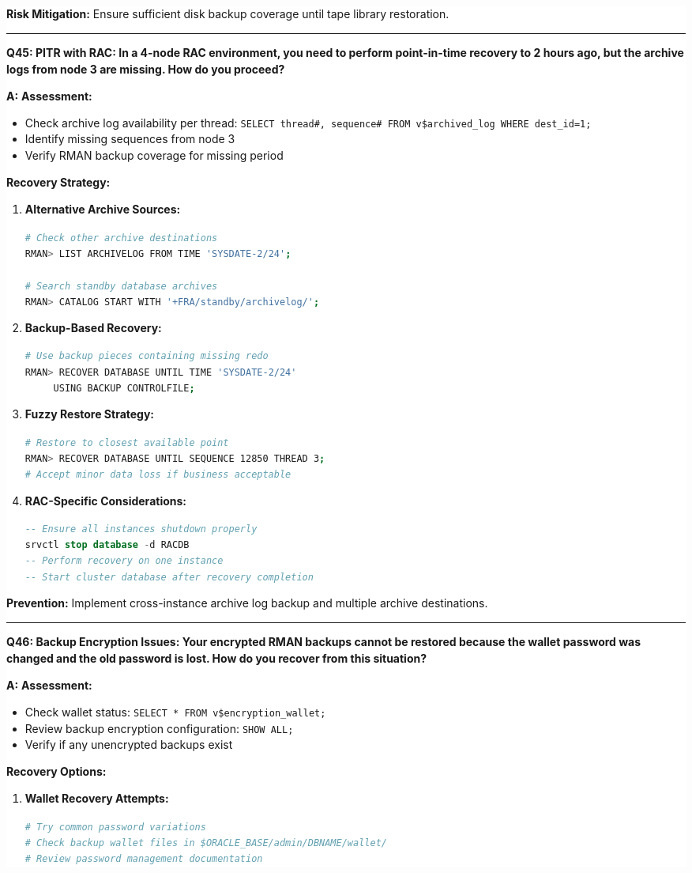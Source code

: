 **Risk Mitigation:** Ensure sufficient disk backup coverage until tape library restoration.

---

**Q45: PITR with RAC: In a 4-node RAC environment, you need to perform point-in-time recovery to 2 hours ago, but the archive logs from node 3 are missing. How do you proceed?**

**A:** **Assessment:**
- Check archive log availability per thread: `SELECT thread#, sequence# FROM v$archived_log WHERE dest_id=1;`
- Identify missing sequences from node 3
- Verify RMAN backup coverage for missing period

**Recovery Strategy:**
1. **Alternative Archive Sources:**
   ```bash
   # Check other archive destinations
   RMAN> LIST ARCHIVELOG FROM TIME 'SYSDATE-2/24';
   
   # Search standby database archives
   RMAN> CATALOG START WITH '+FRA/standby/archivelog/';
   ```

2. **Backup-Based Recovery:**
   ```bash
   # Use backup pieces containing missing redo
   RMAN> RECOVER DATABASE UNTIL TIME 'SYSDATE-2/24'
        USING BACKUP CONTROLFILE;
   ```

3. **Fuzzy Restore Strategy:**
   ```bash
   # Restore to closest available point
   RMAN> RECOVER DATABASE UNTIL SEQUENCE 12850 THREAD 3;
   # Accept minor data loss if business acceptable
   ```

4. **RAC-Specific Considerations:**
   ```sql
   -- Ensure all instances shutdown properly
   srvctl stop database -d RACDB
   -- Perform recovery on one instance
   -- Start cluster database after recovery completion
   ```

**Prevention:** Implement cross-instance archive log backup and multiple archive destinations.

---

**Q46: Backup Encryption Issues: Your encrypted RMAN backups cannot be restored because the wallet password was changed and the old password is lost. How do you recover from this situation?**

**A:** **Assessment:**
- Check wallet status: `SELECT * FROM v$encryption_wallet;`
- Review backup encryption configuration: `SHOW ALL;`
- Verify if any unencrypted backups exist

**Recovery Options:**
1. **Wallet Recovery Attempts:**
   ```bash
   # Try common password variations
   # Check backup wallet files in $ORACLE_BASE/admin/DBNAME/wallet/
   # Review password management documentation
   ```
